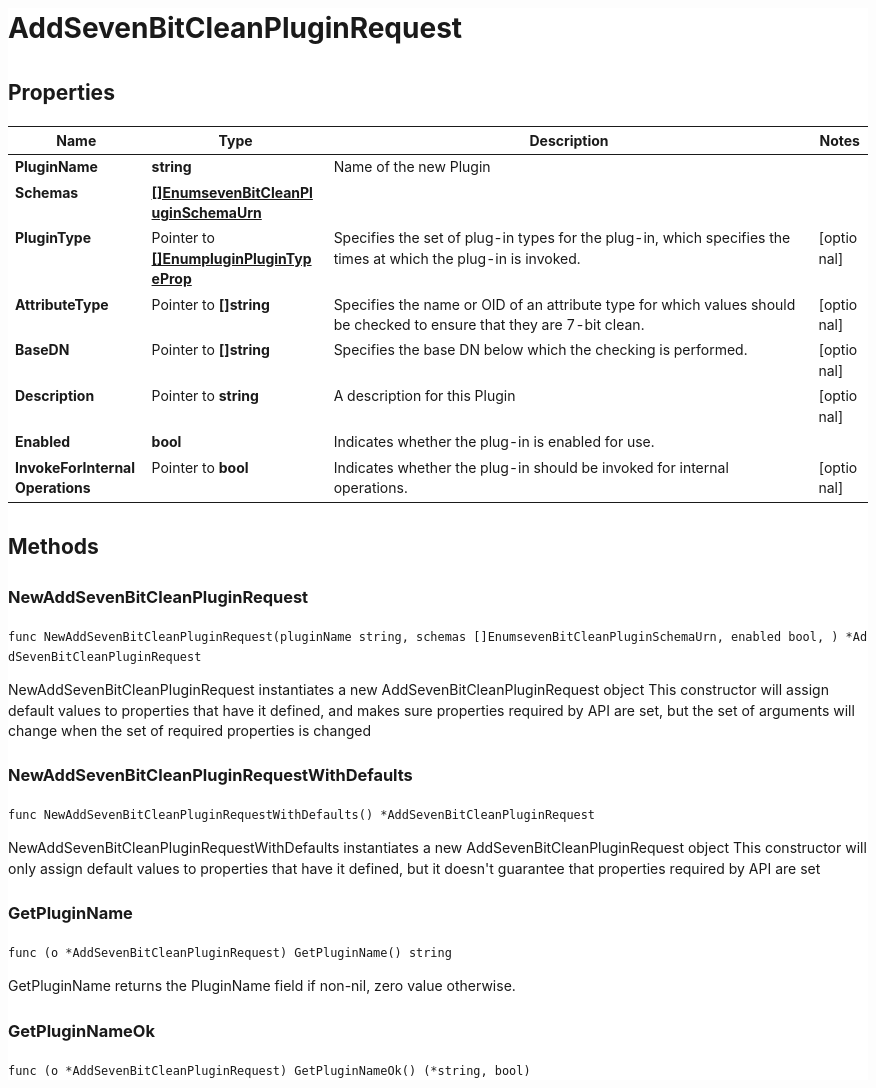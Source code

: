 # AddSevenBitCleanPluginRequest

## Properties

Name | Type | Description | Notes
------------ | ------------- | ------------- | -------------
**PluginName** | **string** | Name of the new Plugin | 
**Schemas** | [**[]EnumsevenBitCleanPluginSchemaUrn**](EnumsevenBitCleanPluginSchemaUrn.md) |  | 
**PluginType** | Pointer to [**[]EnumpluginPluginTypeProp**](EnumpluginPluginTypeProp.md) | Specifies the set of plug-in types for the plug-in, which specifies the times at which the plug-in is invoked. | [optional] 
**AttributeType** | Pointer to **[]string** | Specifies the name or OID of an attribute type for which values should be checked to ensure that they are 7-bit clean. | [optional] 
**BaseDN** | Pointer to **[]string** | Specifies the base DN below which the checking is performed. | [optional] 
**Description** | Pointer to **string** | A description for this Plugin | [optional] 
**Enabled** | **bool** | Indicates whether the plug-in is enabled for use. | 
**InvokeForInternalOperations** | Pointer to **bool** | Indicates whether the plug-in should be invoked for internal operations. | [optional] 

## Methods

### NewAddSevenBitCleanPluginRequest

`func NewAddSevenBitCleanPluginRequest(pluginName string, schemas []EnumsevenBitCleanPluginSchemaUrn, enabled bool, ) *AddSevenBitCleanPluginRequest`

NewAddSevenBitCleanPluginRequest instantiates a new AddSevenBitCleanPluginRequest object
This constructor will assign default values to properties that have it defined,
and makes sure properties required by API are set, but the set of arguments
will change when the set of required properties is changed

### NewAddSevenBitCleanPluginRequestWithDefaults

`func NewAddSevenBitCleanPluginRequestWithDefaults() *AddSevenBitCleanPluginRequest`

NewAddSevenBitCleanPluginRequestWithDefaults instantiates a new AddSevenBitCleanPluginRequest object
This constructor will only assign default values to properties that have it defined,
but it doesn't guarantee that properties required by API are set

### GetPluginName

`func (o *AddSevenBitCleanPluginRequest) GetPluginName() string`

GetPluginName returns the PluginName field if non-nil, zero value otherwise.

### GetPluginNameOk

`func (o *AddSevenBitCleanPluginRequest) GetPluginNameOk() (*string, bool)`
